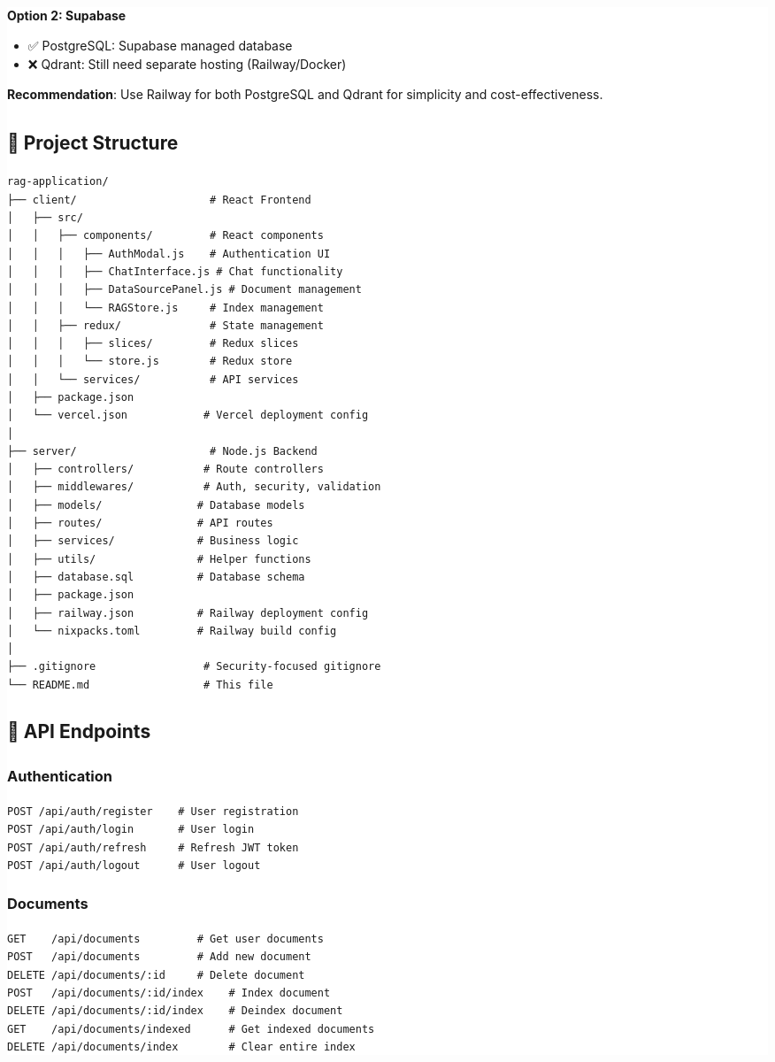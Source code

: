 **Option 2: Supabase**
- ✅ PostgreSQL: Supabase managed database
- ❌ Qdrant: Still need separate hosting (Railway/Docker)

**Recommendation**: Use Railway for both PostgreSQL and Qdrant for simplicity and cost-effectiveness.

## 📁 Project Structure

```
rag-application/
├── client/                     # React Frontend
│   ├── src/
│   │   ├── components/         # React components
│   │   │   ├── AuthModal.js    # Authentication UI
│   │   │   ├── ChatInterface.js # Chat functionality
│   │   │   ├── DataSourcePanel.js # Document management
│   │   │   └── RAGStore.js     # Index management
│   │   ├── redux/              # State management
│   │   │   ├── slices/         # Redux slices
│   │   │   └── store.js        # Redux store
│   │   └── services/           # API services
│   ├── package.json
│   └── vercel.json            # Vercel deployment config
│
├── server/                     # Node.js Backend
│   ├── controllers/           # Route controllers
│   ├── middlewares/           # Auth, security, validation
│   ├── models/               # Database models
│   ├── routes/               # API routes
│   ├── services/             # Business logic
│   ├── utils/                # Helper functions
│   ├── database.sql          # Database schema
│   ├── package.json
│   ├── railway.json          # Railway deployment config
│   └── nixpacks.toml         # Railway build config
│
├── .gitignore                 # Security-focused gitignore
└── README.md                  # This file
```

## 🔧 API Endpoints

### Authentication
```
POST /api/auth/register    # User registration
POST /api/auth/login       # User login  
POST /api/auth/refresh     # Refresh JWT token
POST /api/auth/logout      # User logout
```

### Documents
```
GET    /api/documents         # Get user documents
POST   /api/documents         # Add new document
DELETE /api/documents/:id     # Delete document
POST   /api/documents/:id/index    # Index document
DELETE /api/documents/:id/index    # Deindex document
GET    /api/documents/indexed      # Get indexed documents
DELETE /api/documents/index        # Clear entire index
```
